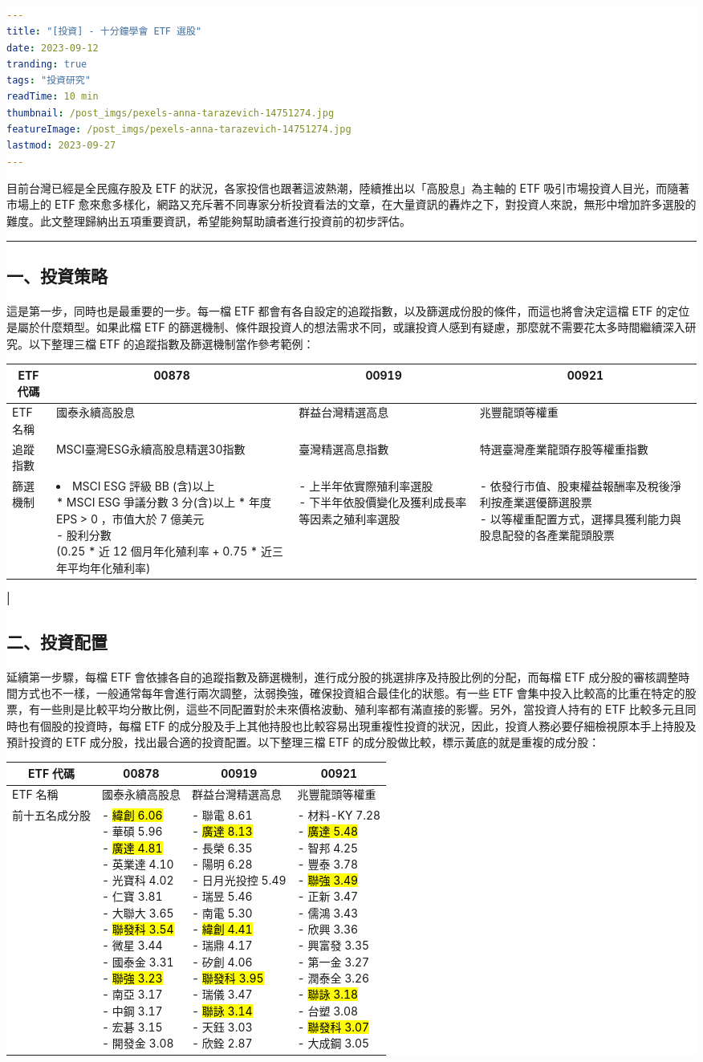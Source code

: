 ```yaml
---
title: "[投資] - 十分鐘學會 ETF 選股"
date: 2023-09-12
tranding: true
tags: "投資研究"
readTime: 10 min
thumbnail: /post_imgs/pexels-anna-tarazevich-14751274.jpg
featureImage: /post_imgs/pexels-anna-tarazevich-14751274.jpg
lastmod: 2023-09-27
---
```

目前台灣已經是全民瘋存股及 ETF 的狀況，各家投信也跟著這波熱潮，陸續推出以「高股息」為主軸的 ETF 吸引市場投資人目光，而隨著市場上的 ETF 愈來愈多樣化，網路又充斥著不同專家分析投資看法的文章，在大量資訊的轟炸之下，對投資人來說，無形中增加許多選股的難度。此文整理歸納出五項重要資訊，希望能夠幫助讀者進行投資前的初步評估。

- - -

## 一、投資策略

這是第一步，同時也是最重要的一步。每一檔 ETF 都會有各自設定的追蹤指數，以及篩選成份股的條件，而這也將會決定這檔 ETF 的定位是屬於什麼類型。如果此檔 ETF 的篩選機制、條件跟投資人的想法需求不同，或讓投資人感到有疑慮，那麼就不需要花太多時間繼續深入研究。以下整理三檔 ETF 的追蹤指數及篩選機制當作參考範例：

ETF 代碼 | 00878 | 00919 | 00921
--------| ----- | ----- | -----
ETF 名稱 | 國泰永續高股息 | 群益台灣精選高息 | 兆豐龍頭等權重
追蹤指數 | MSCI臺灣ESG永續高股息精選30指數 | 臺灣精選高息指數 | 特選臺灣產業龍頭存股等權重指數
篩選機制 | <li>MSCI ESG 評級 BB (含)以上</li>  * MSCI ESG 爭議分數 3 分(含)以上  * 年度 EPS > 0 ，市值大於 7 億美元<br>- 股利分數<br>(0.25 * 近 12 個月年化殖利率 + 0.75 * 近三年平均年化殖利率) | - 上半年依實際殖利率選股<br>- 下半年依股價變化及獲利成長率等因素之殖利率選股 | - 依發行市值、股東權益報酬率及稅後淨利按產業選優篩選股票<br>- 以等權重配置方式，選擇具獲利能力與股息配發的各產業龍頭股票
 | 


## 二、投資配置

延續第一步驟，每檔 ETF 會依據各自的追蹤指數及篩選機制，進行成分股的挑選排序及持股比例的分配，而每檔 ETF 成分股的審核調整時間方式也不一樣，一般通常每年會進行兩次調整，汰弱換強，確保投資組合最佳化的狀態。有一些 ETF 會集中投入比較高的比重在特定的股票，有一些則是比較平均分散比例，這些不同配置對於未來價格波動、殖利率都有滿直接的影響。另外，當投資人持有的 ETF 比較多元且同時也有個股的投資時，每檔 ETF 的成分股及手上其他持股也比較容易出現重複性投資的狀況，因此，投資人務必要仔細檢視原本手上持股及預計投資的 ETF 成分股，找出最合適的投資配置。以下整理三檔 ETF 的成分股做比較，標示黃底的就是重複的成分股：

ETF 代碼 | 00878 | 00919 | 00921
--------| ----- | ----- | -----
ETF 名稱 | 國泰永續高股息 | 群益台灣精選高息 | 兆豐龍頭等權重
前十五名成分股 | - <mark>緯創 6.06</mark><br>- 華碩 5.96<br>- <mark>廣達 4.81</mark><br>- 英業達 4.10<br>- 光寶科 4.02<br>- 仁寶 3.81<br>- 大聯大 3.65<br>- <mark>聯發科 3.54</mark><br>- 微星 3.44<br>- 國泰金 3.31<br>- <mark>聯強 3.23</mark><br>- 南亞 3.17<br>- 中鋼 3.17<br>- 宏碁 3.15<br>- 開發金 3.08 | - 聯電 8.61<br>- <mark>廣達 8.13</mark><br>- 長榮 6.35<br>- 陽明 6.28<br>- 日月光投控 5.49<br>- 瑞昱 5.46<br>- 南電 5.30<br>- <mark>緯創 4.41</mark><br>- 瑞鼎 4.17<br>- 矽創 4.06<br>- <mark>聯發科 3.95</mark><br>- 瑞儀 3.47<br>- <mark>聯詠 3.14</mark><br>- 天鈺 3.03<br>- 欣銓 2.87 | - 材料-KY 7.28<br>- <mark>廣達 5.48</mark><br>- 智邦 4.25<br>- 豐泰 3.78<br>- <mark>聯強 3.49</mark><br>- 正新 3.47<br>- 儒鴻 3.43<br>- 欣興 3.36<br>- 興富發 3.35<br>- 第一金 3.27<br>- 潤泰全 3.26<br>- <mark>聯詠 3.18</mark><br>- 台塑 3.08<br>- <mark>聯發科 3.07</mark><br>- 大成鋼 3.05

